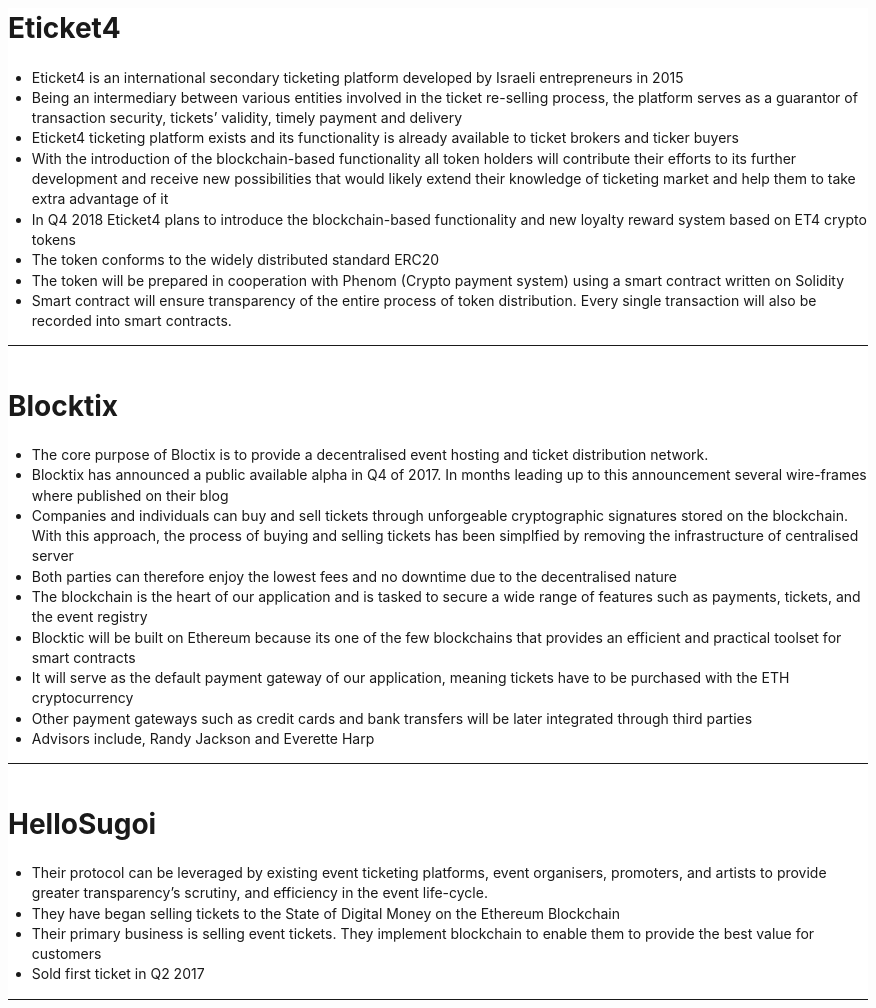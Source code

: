 
# Eticket4

* Eticket4 is an international secondary ticketing platform developed by Israeli entrepreneurs in 2015
* Being an intermediary between various entities involved in the ticket re-selling process, the platform serves as a guarantor of transaction security, tickets’ validity, timely payment and delivery
* Eticket4 ticketing platform exists and its functionality is already available to ticket brokers and ticker buyers
* With the introduction of the blockchain-based functionality all token holders will contribute their efforts to its further development and receive new possibilities that would likely extend their knowledge of ticketing market and help them to take extra advantage of it
* In Q4 2018 Eticket4 plans to introduce the blockchain-based functionality and new loyalty reward system based on ET4 crypto tokens
* The token conforms to the widely distributed standard ERC20
* The token will be prepared in cooperation with Phenom (Crypto payment system) using a smart contract written on Solidity 
* Smart contract will ensure transparency of the entire process of token distribution. Every single transaction will also be recorded into smart contracts. 

---

# Blocktix 

* The core purpose of Bloctix is to provide a decentralised event hosting and ticket distribution network. 
* Blocktix has announced a public available alpha in Q4 of 2017. In months leading up to this announcement several wire-frames where published on their blog 
* Companies and individuals can buy and sell tickets through unforgeable cryptographic signatures stored on the blockchain. With this approach, the process of buying and selling tickets has been simplfied by removing the infrastructure of centralised server 
* Both parties can therefore enjoy the lowest fees and no downtime due to the decentralised nature
* The blockchain is the heart of our application and is tasked to secure a wide range of features such as payments, tickets, and the event registry
* Blocktic will be built on Ethereum because its one of the few blockchains that provides an efficient and practical toolset for smart contracts
* It will serve as the default payment gateway of our application, meaning tickets have to be purchased with the ETH cryptocurrency
* Other payment gateways such as credit cards and bank transfers will be later integrated through third parties
* Advisors include, Randy Jackson and Everette Harp 

---

# HelloSugoi 

* Their protocol can be leveraged by existing event ticketing platforms, event organisers, promoters, and artists to provide greater transparency’s scrutiny, and efficiency in the event life-cycle. 
* They have began selling tickets to the State of Digital Money on the Ethereum Blockchain 
* Their primary business is selling event tickets. They implement blockchain to enable them to provide the best value for customers 
* Sold first ticket in Q2 2017

---
